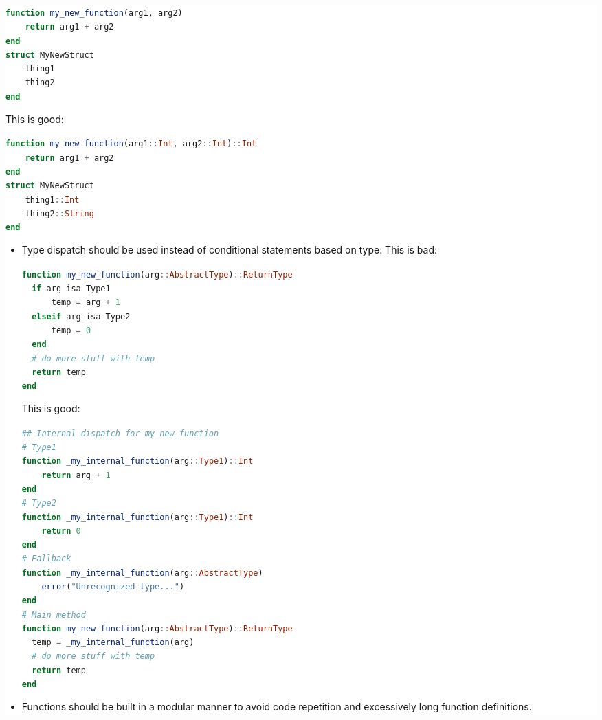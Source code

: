    ```julia
   function my_new_function(arg1, arg2)
       return arg1 + arg2
   end
   struct MyNewStruct
       thing1
       thing2
   end
   ```
   This is good:
   ```julia
   function my_new_function(arg1::Int, arg2::Int)::Int
       return arg1 + arg2
   end
   struct MyNewStruct
       thing1::Int
       thing2::String
   end
   ```
 - Type dispatch should be used instead of conditional statements based on type:
   This is bad:
   ```julia
   function my_new_function(arg::AbstractType)::ReturnType
     if arg isa Type1
         temp = arg + 1
     elseif arg isa Type2
         temp = 0
     end
     # do more stuff with temp
     return temp
   end
   ```
   This is good:
   ```julia
   ## Internal dispatch for my_new_function
   # Type1
   function _my_internal_function(arg::Type1)::Int
       return arg + 1
   end
   # Type2
   function _my_internal_function(arg::Type1)::Int
       return 0
   end
   # Fallback
   function _my_internal_function(arg::AbstractType)
       error("Unrecognized type...")
   end
   # Main method
   function my_new_function(arg::AbstractType)::ReturnType
     temp = _my_internal_function(arg)
     # do more stuff with temp
     return temp
   end
   ```
 - Functions should be built in a modular manner to avoid code repetition and
   excessively long function definitions.
